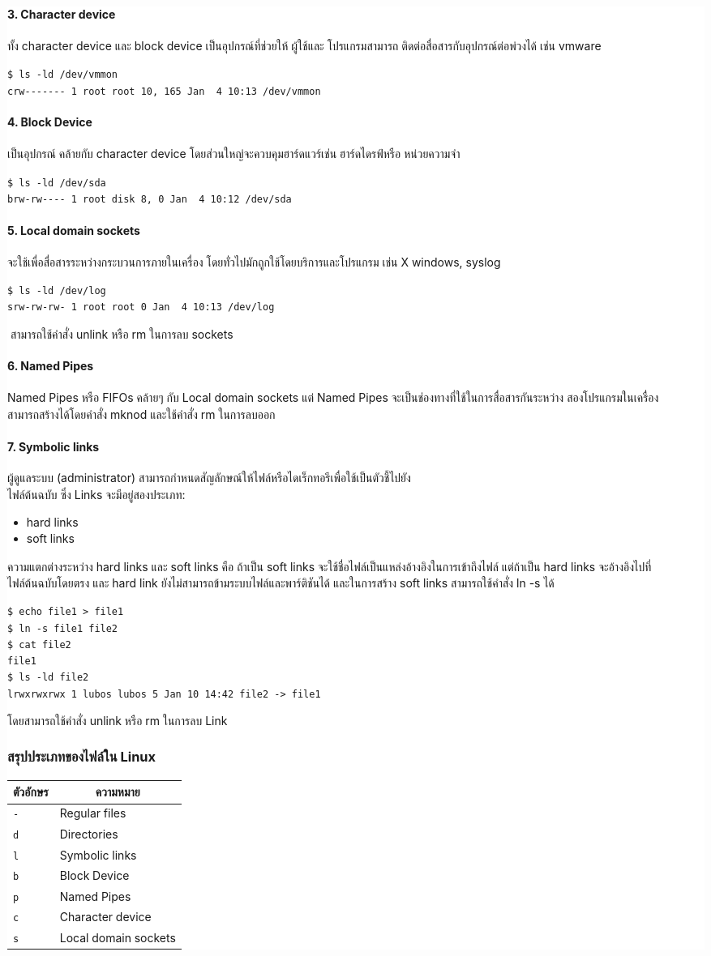 #### 3. Character device
  ทั้ง character device และ block device เป็นอุปกรณ์ที่ช่วยให้ ผู้ใช้และ โปรแกรมสามารถ ติดต่อสื่อสารกับอุปกรณ์ต่อพ่วงได้ เช่น vmware   
  ```
  $ ls -ld /dev/vmmon 
  crw------- 1 root root 10, 165 Jan  4 10:13 /dev/vmmon
  ```

#### 4. Block Device
  เป็นอุปกรณ์ คล้ายกับ character device โดยส่วนใหญ่จะควบคุมฮาร์ดแวร์เช่น ฮาร์ดไดรฟ์หรือ หน่วยความจำ
  ```
  $ ls -ld /dev/sda
  brw-rw---- 1 root disk 8, 0 Jan  4 10:12 /dev/sda
  ```

#### 5. Local domain sockets
  จะใช้เพื่อสื่อสารระหว่างกระบวนการภายในเครื่อง โดยทั่วไปมักถูกใช้โดยบริการและโปรแกรม เช่น X windows, syslog
  ```
  $ ls -ld /dev/log
  srw-rw-rw- 1 root root 0 Jan  4 10:13 /dev/log
  ```
  &nbsp;สามารถใช้คำสั่ง unlink หรือ rm ในการลบ sockets  

#### 6. Named Pipes
  Named Pipes หรือ FIFOs คล้ายๆ กับ Local domain sockets แต่ Named Pipes จะเป็นช่องทางที่ใช้ในการสื่อสารกันระหว่าง สองโปรแกรมในเครื่อง <br> สามารถสร้างได้โดยคําสั่ง mknod 
  และใช้คําสั่ง rm ในการลบออก

#### 7. Symbolic links
  ผู้ดูแลระบบ (administrator) สามารถกําหนดสัญลักษณ์ให้ไฟล์หรือไดเร็กทอรีเพื่อใช้เป็นตัวชี้ไปยัง<br>ไฟล์ต้นฉบับ ซึ่ง Links จะมีอยู่สองประเภท:
  - hard links
  - soft links

ความแตกต่างระหว่าง hard links และ soft links คือ ถ้าเป็น soft links จะใช้ชื่อไฟล์เป็นแหล่งอ้างอิงในการเข้าถึงไฟล์ แต่ถ้าเป็น hard links จะอ้างอิงไปที่ <br> ไฟล์ต้นฉบับโดยตรง และ hard link ยังไม่สามารถข้ามระบบไฟล์และพาร์ติชันได้ และในการสร้าง soft links สามารถใช้คำสั่ง ln -s ได้
  ```
  $ echo file1 > file1
  $ ln -s file1 file2
  $ cat file2 
  file1
  $ ls -ld file2 
  lrwxrwxrwx 1 lubos lubos 5 Jan 10 14:42 file2 -> file1
  ```
  โดยสามารถใช้คําสั่ง unlink หรือ rm ในการลบ Link

### สรุปประเภทของไฟล์ใน Linux
| ตัวอักษร  | ความหมาย                 | 
|----------|---------------------------|
| `-`      | Regular files             |
| `d`      | Directories               |
| `l`      | Symbolic links            |
| `b`      | Block Device              |
| `p`      | Named Pipes               |
| `c`      | Character device          |
| `s`      | Local domain sockets      |
